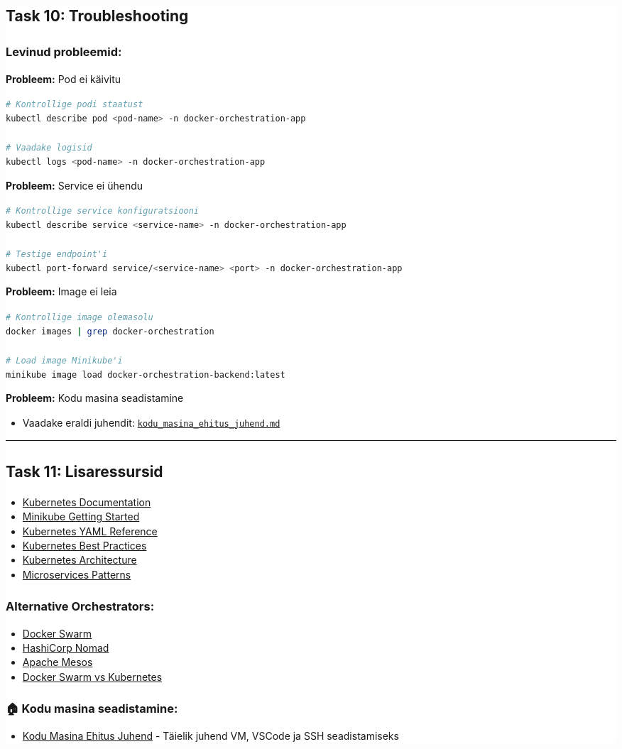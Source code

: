 ## Task 10: **Troubleshooting**

### Levinud probleemid:

**Probleem:** Pod ei käivitu
```bash
# Kontrollige podi staatust
kubectl describe pod <pod-name> -n docker-orchestration-app

# Vaadake logisid
kubectl logs <pod-name> -n docker-orchestration-app
```

**Probleem:** Service ei ühendu
```bash
# Kontrollige service konfiguratsiooni
kubectl describe service <service-name> -n docker-orchestration-app

# Testige endpoint'i
kubectl port-forward service/<service-name> <port> -n docker-orchestration-app
```

**Probleem:** Image ei leia
```bash
# Kontrollige image olemasolu
docker images | grep docker-orchestration

# Load image Minikube'i
minikube image load docker-orchestration-backend:latest
```

**Probleem:** Kodu masina seadistamine
- Vaadake eraldi juhendit: [`kodu_masina_ehitus_juhend.md`](./kodu_masina_ehitus_juhend.md)

---

## Task 11: **Lisaressursid**

- [Kubernetes Documentation](https://kubernetes.io/docs/)
- [Minikube Getting Started](https://minikube.sigs.k8s.io/docs/start/)
- [Kubernetes YAML Reference](https://kubernetes.io/docs/reference/generated/kubernetes-api/v1.25/)
- [Kubernetes Best Practices](https://kubernetes.io/docs/concepts/configuration/overview/)
- [Kubernetes Architecture](https://kubernetes.io/docs/concepts/architecture/)
- [Microservices Patterns](https://microservices.io/patterns/)

### Alternative Orchestrators:
- [Docker Swarm](https://docs.docker.com/engine/swarm/)
- [HashiCorp Nomad](https://www.nomadproject.io/)
- [Apache Mesos](http://mesos.apache.org/)
- [Docker Swarm vs Kubernetes](https://docs.docker.com/get-started/orchestration/)

### 🏠 **Kodu masina seadistamine:**
- [Kodu Masina Ehitus Juhend](./kodu_masina_ehitus_juhend.md) - Täielik juhend VM, VSCode ja SSH seadistamiseks

